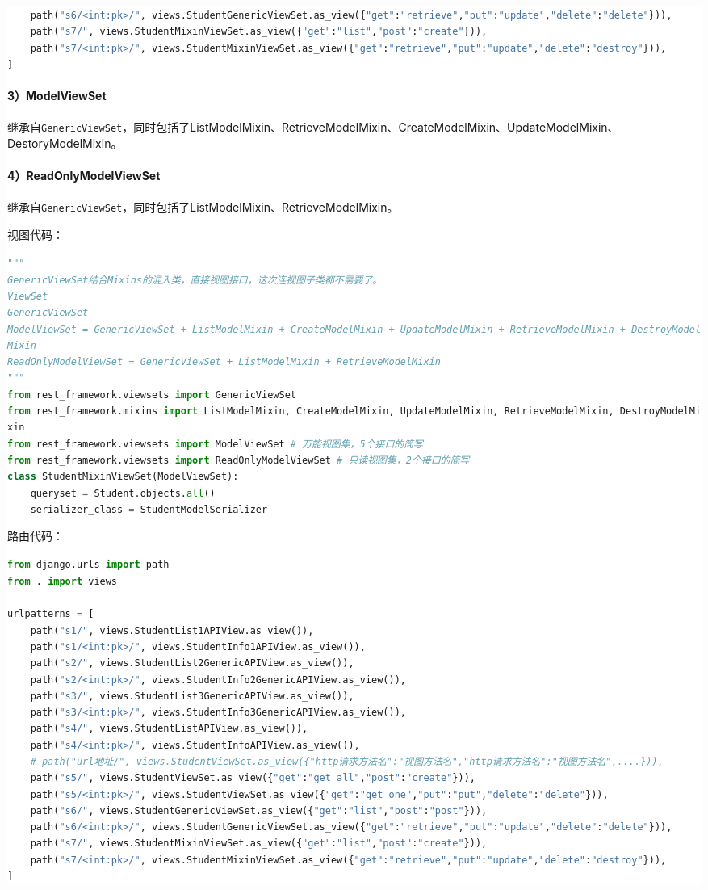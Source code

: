 ```python
    path("s6/<int:pk>/", views.StudentGenericViewSet.as_view({"get":"retrieve","put":"update","delete":"delete"})),
    path("s7/", views.StudentMixinViewSet.as_view({"get":"list","post":"create"})),
    path("s7/<int:pk>/", views.StudentMixinViewSet.as_view({"get":"retrieve","put":"update","delete":"destroy"})),
]
```



#### 3）ModelViewSet

继承自`GenericViewSet`，同时包括了ListModelMixin、RetrieveModelMixin、CreateModelMixin、UpdateModelMixin、DestoryModelMixin。

#### 4）ReadOnlyModelViewSet

继承自`GenericViewSet`，同时包括了ListModelMixin、RetrieveModelMixin。

视图代码：

```python
"""
GenericViewSet结合Mixins的混入类，直接视图接口，这次连视图子类都不需要了。
ViewSet
GenericViewSet
ModelViewSet = GenericViewSet + ListModelMixin + CreateModelMixin + UpdateModelMixin + RetrieveModelMixin + DestroyModelMixin
ReadOnlyModelViewSet = GenericViewSet + ListModelMixin + RetrieveModelMixin
"""
from rest_framework.viewsets import GenericViewSet
from rest_framework.mixins import ListModelMixin, CreateModelMixin, UpdateModelMixin, RetrieveModelMixin, DestroyModelMixin
from rest_framework.viewsets import ModelViewSet # 万能视图集，5个接口的简写
from rest_framework.viewsets import ReadOnlyModelViewSet # 只读视图集，2个接口的简写
class StudentMixinViewSet(ModelViewSet):
    queryset = Student.objects.all()
    serializer_class = StudentModelSerializer
```

路由代码：

```python
from django.urls import path
from . import views

urlpatterns = [
    path("s1/", views.StudentList1APIView.as_view()),
    path("s1/<int:pk>/", views.StudentInfo1APIView.as_view()),
    path("s2/", views.StudentList2GenericAPIView.as_view()),
    path("s2/<int:pk>/", views.StudentInfo2GenericAPIView.as_view()),
    path("s3/", views.StudentList3GenericAPIView.as_view()),
    path("s3/<int:pk>/", views.StudentInfo3GenericAPIView.as_view()),
    path("s4/", views.StudentListAPIView.as_view()),
    path("s4/<int:pk>/", views.StudentInfoAPIView.as_view()),
    # path("url地址/", views.StudentViewSet.as_view({"http请求方法名":"视图方法名","http请求方法名":"视图方法名",....})),
    path("s5/", views.StudentViewSet.as_view({"get":"get_all","post":"create"})),
    path("s5/<int:pk>/", views.StudentViewSet.as_view({"get":"get_one","put":"put","delete":"delete"})),
    path("s6/", views.StudentGenericViewSet.as_view({"get":"list","post":"post"})),
    path("s6/<int:pk>/", views.StudentGenericViewSet.as_view({"get":"retrieve","put":"update","delete":"delete"})),
    path("s7/", views.StudentMixinViewSet.as_view({"get":"list","post":"create"})),
    path("s7/<int:pk>/", views.StudentMixinViewSet.as_view({"get":"retrieve","put":"update","delete":"destroy"})),
]
```

